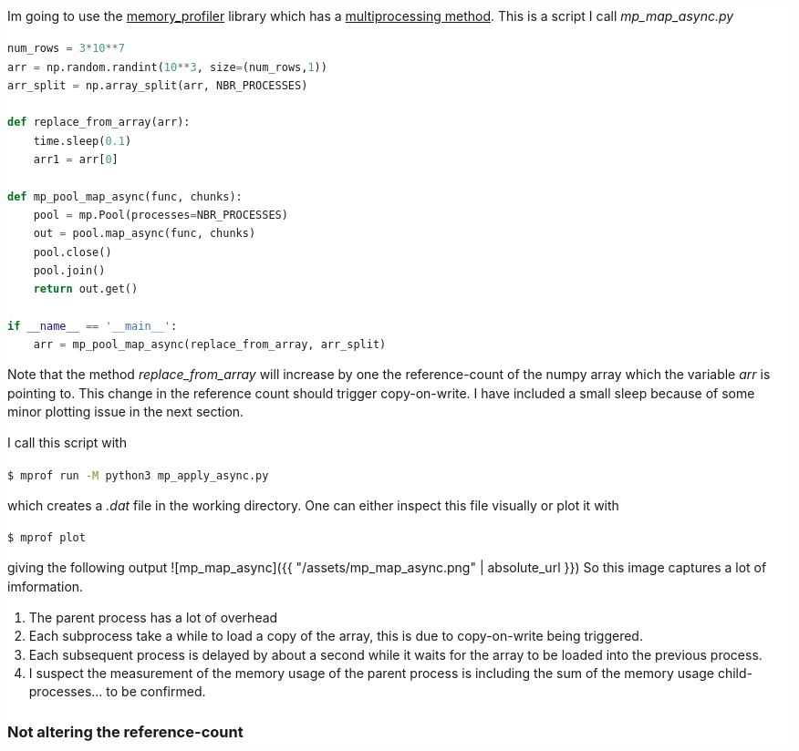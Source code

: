  Im going to use the [memory_profiler](https://pypi.org/project/memory_profiler/) library
which has a 
[multiprocessing method](https://bbengfort.github.io/observations/2017/03/20/contributing-a-multiprocess-memory-profiler.html).
This is a script I call *mp_map_async.py*
```python
num_rows = 3*10**7
arr = np.random.randint(10**3, size=(num_rows,1))
arr_split = np.array_split(arr, NBR_PROCESSES)

def replace_from_array(arr):
    time.sleep(0.1)
    arr1 = arr[0]

def mp_pool_map_async(func, chunks):
    pool = mp.Pool(processes=NBR_PROCESSES)
    out = pool.map_async(func, chunks)
    pool.close()
    pool.join()
    return out.get()

if __name__ == '__main__':
    arr = mp_pool_map_async(replace_from_array, arr_split)
```
Note that the method *replace_from_array* will increase by one the reference-count of the numpy array which the variable
*arr* is pointing to. This change in the reference count should trigger copy-on-write. I have included a small sleep
because of some minor plotting issue in the next section.

I call this script with 
```bash
$ mprof run -M python3 mp_apply_async.py
```
which creates a *.dat* file in the working directory. One can either inspect this file visually
or plot it with 
```bash
$ mprof plot
```
giving the following output 
![mp_map_async]({{ "/assets/mp_map_async.png" | absolute_url }})
So this image captures a lot of imformation.
1. The parent process has a lot of overhead
2. Each subprocess take a while to load a copy of the array, this is due to copy-on-write being triggered.
3. Each subsequent process is delayed by about a second while it
waits for the array to be loaded into the previous process. 
4. I suspect the measurement of the memory usage of the parent process is including the sum of the 
memory usage child-processes...
to be confirmed.

### Not altering the reference-count
